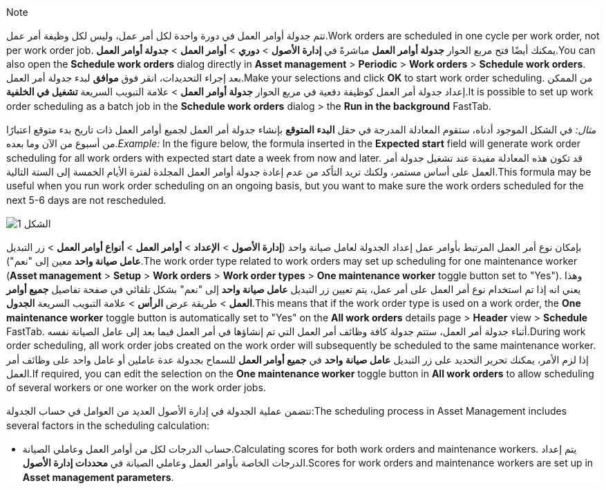 >[!NOTE]
><span data-ttu-id="3d5f0-122">تتم جدولة أوامر العمل في دورة واحدة لكل أمر عمل، وليس لكل وظيفة أمر عمل.</span><span class="sxs-lookup"><span data-stu-id="3d5f0-122">Work orders are scheduled in one cycle per work order, not per work order job.</span></span> <span data-ttu-id="3d5f0-123">يمكنك أيضًا فتح مربع الحوار **جدولة أوامر العمل** مباشرةً في **إدارة الأصول** > **دوري** > **أوامر العمل** > **جدولة أوامر العمل**.</span><span class="sxs-lookup"><span data-stu-id="3d5f0-123">You can also open the **Schedule work orders** dialog directly in **Asset management** > **Periodic** > **Work orders** > **Schedule work orders**.</span></span> <span data-ttu-id="3d5f0-124">بعد إجراء التحديدات، انقر فوق **موافق** لبدء جدولة أمر العمل.</span><span class="sxs-lookup"><span data-stu-id="3d5f0-124">Make your selections and click **OK** to start work order scheduling.</span></span> <span data-ttu-id="3d5f0-125">من الممكن إعداد جدولة أمر العمل كوظيفة دفعية في مربع الحوار **جدولة أوامر العمل** > علامة التبويب السريعة **تشغيل في الخلفية**.</span><span class="sxs-lookup"><span data-stu-id="3d5f0-125">It is possible to set up work order scheduling as a batch job in the **Schedule work orders** dialog > the **Run in the background** FastTab.</span></span>

<span data-ttu-id="3d5f0-126">*مثال:* في الشكل الموجود أدناه، ستقوم المعادلة المدرجة في حقل **البدء المتوقع** بإنشاء جدولة أمر العمل لجميع أوامر العمل ذات تاريخ بدء متوقع اعتبارًا من أسبوع من الآن وما بعده.</span><span class="sxs-lookup"><span data-stu-id="3d5f0-126">*Example:* In the figure below, the formula inserted in the **Expected start** field will generate work order scheduling for all work orders with expected start date a week from now and later.</span></span> <span data-ttu-id="3d5f0-127">قد تكون هذه المعادلة مفيدة عند تشغيل جدولة أمر العمل على أساس مستمر، ولكنك تريد التأكد من عدم إعادة جدولة أوامر العمل المجلدة لفترة الأيام الخمسة إلى الستة التالية.</span><span class="sxs-lookup"><span data-stu-id="3d5f0-127">This formula may be useful when you run work order scheduling on an ongoing basis, but you want to make sure the work orders scheduled for the next 5-6 days are not rescheduled.</span></span>

![الشكل 1](media/03-work-order-scheduling.png)

<span data-ttu-id="3d5f0-129">بإمكان نوع أمر العمل المرتبط بأوامر عمل إعداد الجدولة لعامل صيانة واحد (**إدارة الأصول** > **الإعداد** > **أوامر العمل** > **أنواع أوامر العمل** > زر التبديل **عامل صيانة واحد** معين إلى "نعم").</span><span class="sxs-lookup"><span data-stu-id="3d5f0-129">The work order type related to work orders may set up scheduling for one maintenance worker (**Asset management** > **Setup** > **Work orders** > **Work order types** > **One maintenance worker** toggle button set to "Yes").</span></span> <span data-ttu-id="3d5f0-130">وهذا يعني انه إذا تم استخدام نوع أمر العمل على أمر عمل، يتم تعيين زر التبديل **عامل صيانة واحد** إلى "نعم" بشكل تلقائي في صفحة تفاصيل **جميع أوامر العمل** > طريقة عرض **الرأس** > علامة التبويب السريعة **الجدول**.</span><span class="sxs-lookup"><span data-stu-id="3d5f0-130">This means that if the work order type is used on a work order, the **One maintenance worker** toggle button is automatically set to "Yes" on the **All work orders** details page > **Header** view > **Schedule** FastTab.</span></span> <span data-ttu-id="3d5f0-131">أثناء جدولة أمر العمل، ستتم جدولة كافة وظائف أمر العمل التي تم إنشاؤها في أمر العمل فيما بعد إلى عامل الصيانة نفسه.</span><span class="sxs-lookup"><span data-stu-id="3d5f0-131">During work order scheduling, all work order jobs created on the work order will subsequently be scheduled to the same maintenance worker.</span></span> <span data-ttu-id="3d5f0-132">إذا لزم الأمر، يمكنك تحرير التحديد على زر التبديل **عامل صيانة واحد** في **جميع أوامر العمل** للسماح بجدولة عدة عاملين أو عامل واحد على وظائف أمر العمل.</span><span class="sxs-lookup"><span data-stu-id="3d5f0-132">If required, you can edit the selection on the **One maintenance worker** toggle button in **All work orders** to allow scheduling of several workers or one worker on the work order jobs.</span></span>

<span data-ttu-id="3d5f0-133">تتضمن عملية الجدولة في إدارة الأصول العديد من العوامل في حساب الجدولة:</span><span class="sxs-lookup"><span data-stu-id="3d5f0-133">The scheduling process in Asset Management includes several factors in the scheduling calculation:</span></span>

- <span data-ttu-id="3d5f0-134">حساب الدرجات لكل من أوامر العمل وعاملي الصيانة.</span><span class="sxs-lookup"><span data-stu-id="3d5f0-134">Calculating scores for both work orders and maintenance workers.</span></span> <span data-ttu-id="3d5f0-135">يتم إعداد الدرجات الخاصة بأوامر العمل وعاملي الصيانة في **محددات إدارة الأصول**.</span><span class="sxs-lookup"><span data-stu-id="3d5f0-135">Scores for work orders and maintenance workers are set up in **Asset management parameters**.</span></span> 